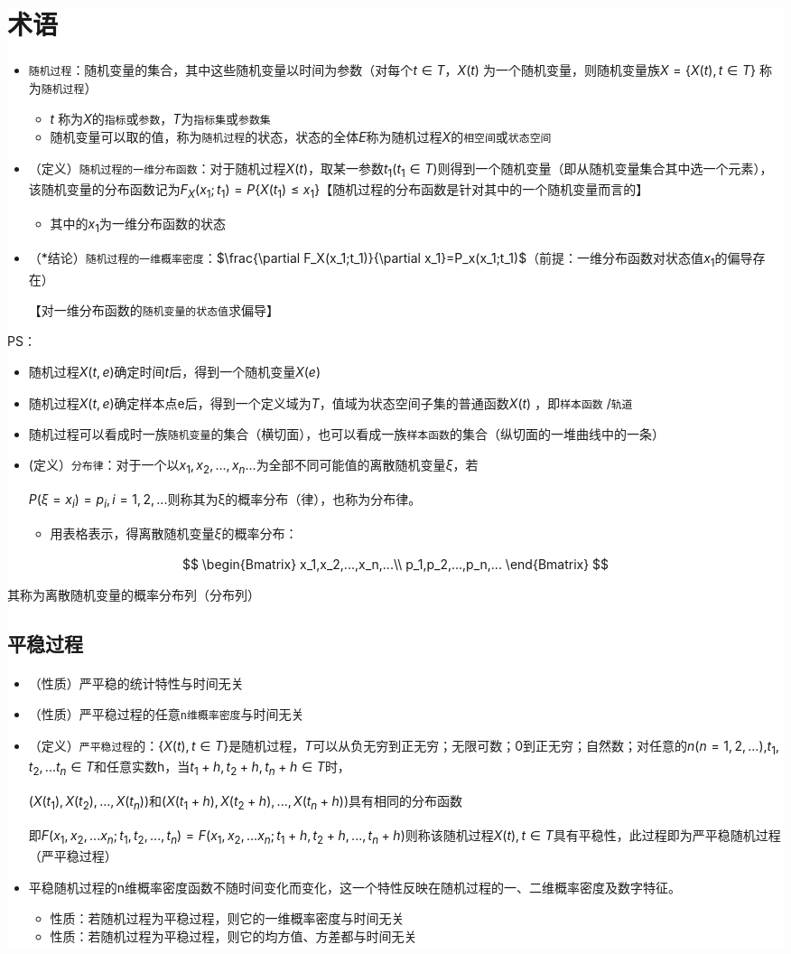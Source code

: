 # 术语

- `随机过程`：随机变量的集合，其中这些随机变量以时间为参数（对每个$t\in T$，$X(t)$ 为一个随机变量，则随机变量族$X=\{X(t),t\in{T}\}$ 称为`随机过程`）
  - $t$ 称为$X$的`指标`或`参数`，$T$为`指标集`或`参数集` 
  - 随机变量可以取的值，称为`随机过程`的状态，状态的全体$E$称为随机过程$X$的`相空间`或`状态空间`

- （定义）`随机过程的一维分布函数`：对于随机过程$X(t)$，取某一参数$t_1(t_1\in T)$则得到一个随机变量（即从随机变量集合其中选一个元素），该随机变量的分布函数记为$F_X(x_1;t_1)=P\{X(t_1)≤x_1\}$【随机过程的分布函数是针对其中的一个随机变量而言的】

  - 其中的$x_1$为一维分布函数的状态

- （*结论）`随机过程的一维概率密度`：$\frac{\partial F_X(x_1;t_1)}{\partial x_1}=P_x(x_1;t_1)$（前提：一维分布函数对状态值$x_1$的偏导存在）

  【对一维分布函数的`随机变量的状态值`求偏导】

PS：

- 随机过程$X(t,e)$确定时间$t$后，得到一个随机变量$X(e)$

- 随机过程$X(t,e)$确定样本点e后，得到一个定义域为$T$，值域为状态空间子集的普通函数$X(t)$ ，即`样本函数` /`轨道` 

- 随机过程可以看成时一族`随机变量`的集合（横切面），也可以看成一族`样本函数`的集合（纵切面的一堆曲线中的一条）

  

- (定义）`分布律`：对于一个以$x_1,x_2,...,x_n...$为全部不同可能值的离散随机变量$\xi$，若

  $P(\xi=x_i)=p_i,i=1,2,...$则称其为ξ的概率分布（律），也称为分布律。

  - 用表格表示，得离散随机变量$\xi$的概率分布：

$$
\begin{Bmatrix}
  x_1,x_2,...,x_n,...\\
  p_1,p_2,...,p_n,...
\end{Bmatrix}
$$

其称为离散随机变量的概率分布列（分布列）



## 平稳过程

- （性质）严平稳的统计特性与时间无关
- （性质）严平稳过程的任意`n维概率密度`与时间无关

- （定义）`严平稳过程`的：$\{X(t),t\in T\}$是随机过程，$T$可以从负无穷到正无穷；无限可数；0到正无穷；自然数；对任意的$n(n=1,2,...)$,$t_1,t_2,...t_n\in T$和任意实数h，当$t_1+h,t_2+h,t_n+h\in T$时，

  $(X(t_1),X(t_2),...,X(t_n))$和$(X(t_1+h),X(t_2+h),...,X(t_n+h))$具有相同的分布函数

  即$F(x_1,x_2,...x_n;t_1,t_2,...,t_n)=F(x_1,x_2,...x_n;t_1+h,t_2+h,...,t_n+h)$则称该随机过程$X(t),t\in T$具有平稳性，此过程即为严平稳随机过程（严平稳过程）

- 平稳随机过程的n维概率密度函数不随时间变化而变化，这一个特性反映在随机过程的一、二维概率密度及数字特征。
  - 性质：若随机过程为平稳过程，则它的一维概率密度与时间无关
  - 性质：若随机过程为平稳过程，则它的均方值、方差都与时间无关
